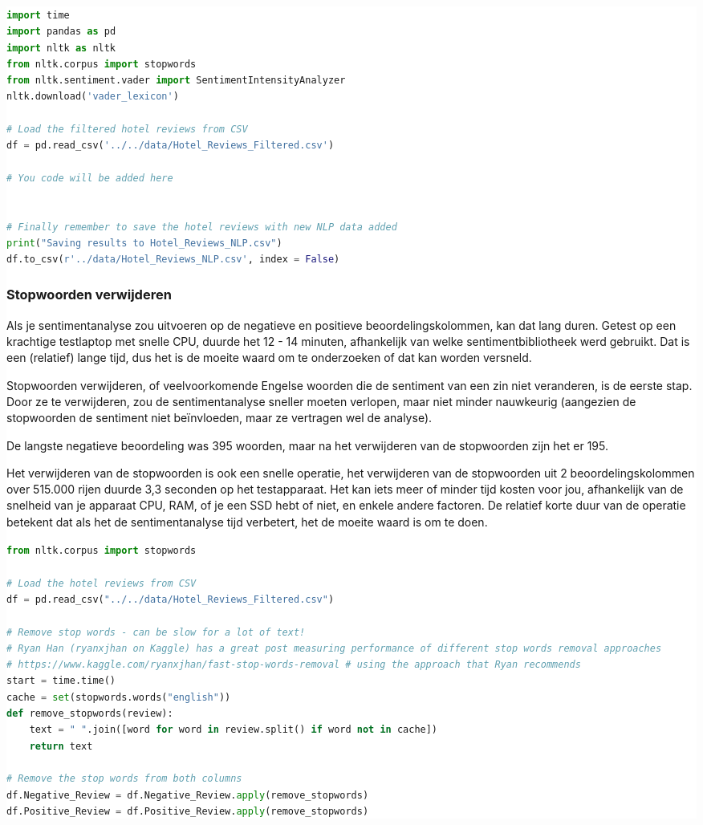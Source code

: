 ```python
import time
import pandas as pd
import nltk as nltk
from nltk.corpus import stopwords
from nltk.sentiment.vader import SentimentIntensityAnalyzer
nltk.download('vader_lexicon')

# Load the filtered hotel reviews from CSV
df = pd.read_csv('../../data/Hotel_Reviews_Filtered.csv')

# You code will be added here


# Finally remember to save the hotel reviews with new NLP data added
print("Saving results to Hotel_Reviews_NLP.csv")
df.to_csv(r'../data/Hotel_Reviews_NLP.csv', index = False)
```

### Stopwoorden verwijderen

Als je sentimentanalyse zou uitvoeren op de negatieve en positieve beoordelingskolommen, kan dat lang duren. Getest op een krachtige testlaptop met snelle CPU, duurde het 12 - 14 minuten, afhankelijk van welke sentimentbibliotheek werd gebruikt. Dat is een (relatief) lange tijd, dus het is de moeite waard om te onderzoeken of dat kan worden versneld. 

Stopwoorden verwijderen, of veelvoorkomende Engelse woorden die de sentiment van een zin niet veranderen, is de eerste stap. Door ze te verwijderen, zou de sentimentanalyse sneller moeten verlopen, maar niet minder nauwkeurig (aangezien de stopwoorden de sentiment niet beïnvloeden, maar ze vertragen wel de analyse). 

De langste negatieve beoordeling was 395 woorden, maar na het verwijderen van de stopwoorden zijn het er 195.

Het verwijderen van de stopwoorden is ook een snelle operatie, het verwijderen van de stopwoorden uit 2 beoordelingskolommen over 515.000 rijen duurde 3,3 seconden op het testapparaat. Het kan iets meer of minder tijd kosten voor jou, afhankelijk van de snelheid van je apparaat CPU, RAM, of je een SSD hebt of niet, en enkele andere factoren. De relatief korte duur van de operatie betekent dat als het de sentimentanalyse tijd verbetert, het de moeite waard is om te doen.

```python
from nltk.corpus import stopwords

# Load the hotel reviews from CSV
df = pd.read_csv("../../data/Hotel_Reviews_Filtered.csv")

# Remove stop words - can be slow for a lot of text!
# Ryan Han (ryanxjhan on Kaggle) has a great post measuring performance of different stop words removal approaches
# https://www.kaggle.com/ryanxjhan/fast-stop-words-removal # using the approach that Ryan recommends
start = time.time()
cache = set(stopwords.words("english"))
def remove_stopwords(review):
    text = " ".join([word for word in review.split() if word not in cache])
    return text

# Remove the stop words from both columns
df.Negative_Review = df.Negative_Review.apply(remove_stopwords)   
df.Positive_Review = df.Positive_Review.apply(remove_stopwords)
```
